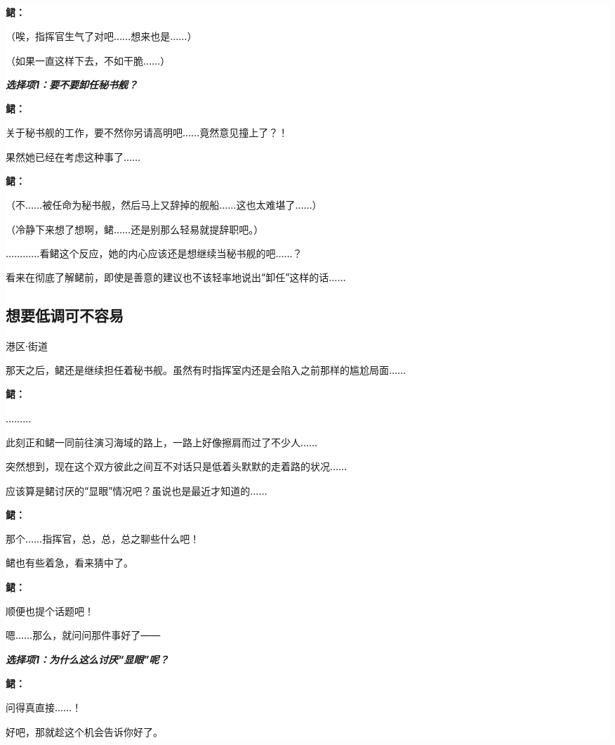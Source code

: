 **鲪：**
> </span>
（唉，指挥官生气了对吧……想来也是……）

（如果一直这样下去，不如干脆……）

***选择项1：要不要卸任秘书舰？***

**鲪：**
> </span>
关于秘书舰的工作，要不然你另请高明吧……竟然意见撞上了？！

果然她已经在考虑这种事了……

**鲪：**
> </span>
（不……被任命为秘书舰，然后马上又辞掉的舰船……这也太难堪了……）

（冷静下来想了想啊，鲪……还是别那么轻易就提辞职吧。）

…………看鲪这个反应，她的内心应该还是想继续当秘书舰的吧……？

看来在彻底了解鲪前，即使是善意的建议也不该轻率地说出“卸任”这样的话……


## 想要低调可不容易

港区·街道

那天之后，鲪还是继续担任着秘书舰。虽然有时指挥室内还是会陷入之前那样的尴尬局面……

**鲪：**
> </span>
………

此刻正和鲪一同前往演习海域的路上，一路上好像擦肩而过了不少人……

突然想到，现在这个双方彼此之间互不对话只是低着头默默的走着路的状况……

应该算是鲪讨厌的“显眼”情况吧？虽说也是最近才知道的……

**鲪：**
> </span>
那个……指挥官，总，总，总之聊些什么吧！

鲪也有些着急，看来猜中了。

**鲪：**
> </span>
顺便也提个话题吧！

嗯……那么，就问问那件事好了——

***选择项1：为什么这么讨厌“显眼”呢？***

**鲪：**
> </span>
问得真直接……！

好吧，那就趁这个机会告诉你好了。
